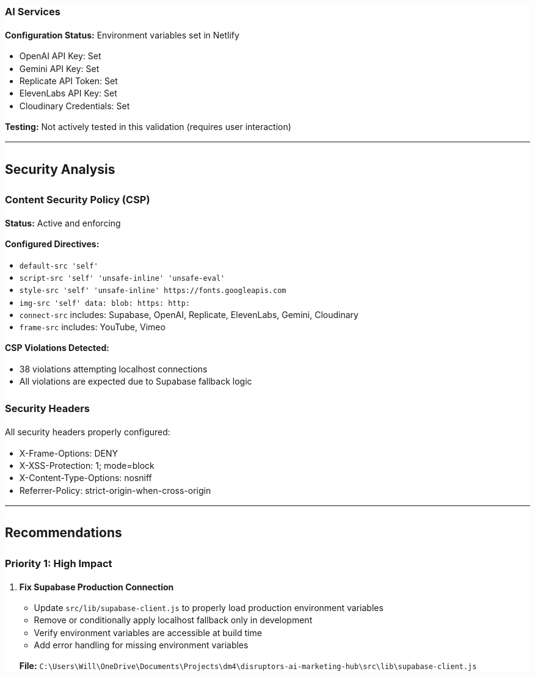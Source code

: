 ### AI Services

**Configuration Status:** Environment variables set in Netlify
- OpenAI API Key: Set
- Gemini API Key: Set
- Replicate API Token: Set
- ElevenLabs API Key: Set
- Cloudinary Credentials: Set

**Testing:** Not actively tested in this validation (requires user interaction)

---

## Security Analysis

### Content Security Policy (CSP)

**Status:** Active and enforcing

**Configured Directives:**
- `default-src 'self'`
- `script-src 'self' 'unsafe-inline' 'unsafe-eval'`
- `style-src 'self' 'unsafe-inline' https://fonts.googleapis.com`
- `img-src 'self' data: blob: https: http:`
- `connect-src` includes: Supabase, OpenAI, Replicate, ElevenLabs, Gemini, Cloudinary
- `frame-src` includes: YouTube, Vimeo

**CSP Violations Detected:**
- 38 violations attempting localhost connections
- All violations are expected due to Supabase fallback logic

### Security Headers

All security headers properly configured:
- X-Frame-Options: DENY
- X-XSS-Protection: 1; mode=block
- X-Content-Type-Options: nosniff
- Referrer-Policy: strict-origin-when-cross-origin

---

## Recommendations

### Priority 1: High Impact

1. **Fix Supabase Production Connection**
   - Update `src/lib/supabase-client.js` to properly load production environment variables
   - Remove or conditionally apply localhost fallback only in development
   - Verify environment variables are accessible at build time
   - Add error handling for missing environment variables

   **File:** `C:\Users\Will\OneDrive\Documents\Projects\dm4\disruptors-ai-marketing-hub\src\lib\supabase-client.js`
